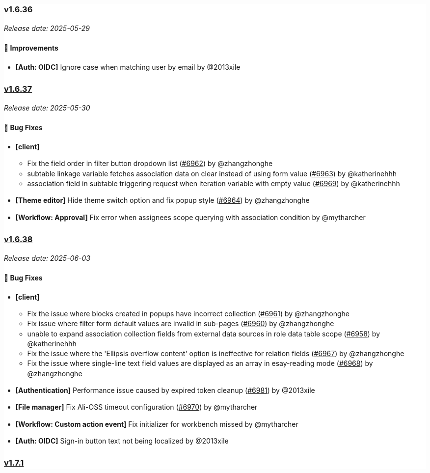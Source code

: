 ### [v1.6.36](https://www.nocobase.com/en/blog/v1.6.36)

*Release date: 2025-05-29*

#### 🚀 Improvements

- **[Auth: OIDC]** Ignore case when matching user by email by @2013xile

### [v1.6.37](https://www.nocobase.com/en/blog/v1.6.37)

*Release date: 2025-05-30*

#### 🐛 Bug Fixes

- **[client]**

  - Fix the field order in filter button dropdown list ([#6962](https://github.com/nocobase/nocobase/pull/6962)) by @zhangzhonghe
  - subtable linkage variable fetches association data on clear instead of using form value ([#6963](https://github.com/nocobase/nocobase/pull/6963)) by @katherinehhh
  - association field in subtable triggering request when iteration variable with empty value ([#6969](https://github.com/nocobase/nocobase/pull/6969)) by @katherinehhh
- **[Theme editor]** Hide theme switch option and fix popup style ([#6964](https://github.com/nocobase/nocobase/pull/6964)) by @zhangzhonghe
- **[Workflow: Approval]** Fix error when assignees scope querying with association condition by @mytharcher

### [v1.6.38](https://www.nocobase.com/en/blog/v1.6.38)

*Release date: 2025-06-03*

#### 🐛 Bug Fixes

- **[client]**

  - Fix the issue where blocks created in popups have incorrect collection ([#6961](https://github.com/nocobase/nocobase/pull/6961)) by @zhangzhonghe
  - Fix issue where filter form default values are invalid in sub-pages ([#6960](https://github.com/nocobase/nocobase/pull/6960)) by @zhangzhonghe
  - unable to expand association collection fields from external data sources in role data table scope ([#6958](https://github.com/nocobase/nocobase/pull/6958)) by @katherinehhh
  - Fix the issue where the 'Ellipsis overflow content' option is ineffective for relation fields ([#6967](https://github.com/nocobase/nocobase/pull/6967)) by @zhangzhonghe
  - Fix the issue where single-line text field values are displayed as an array in esay-reading mode ([#6968](https://github.com/nocobase/nocobase/pull/6968)) by @zhangzhonghe
- **[Authentication]** Performance issue caused by expired token cleanup ([#6981](https://github.com/nocobase/nocobase/pull/6981)) by @2013xile
- **[File manager]** Fix Ali-OSS timeout configuration ([#6970](https://github.com/nocobase/nocobase/pull/6970)) by @mytharcher
- **[Workflow: Custom action event]** Fix initializer for workbench missed by @mytharcher
- **[Auth: OIDC]** Sign-in button text not being localized by @2013xile

### [v1.7.1](https://www.nocobase.com/en/blog/v1.7.1)
